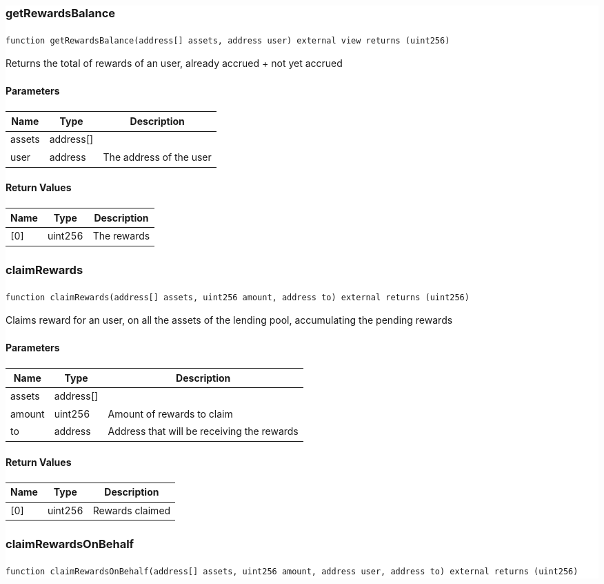 
### getRewardsBalance

```solidity
function getRewardsBalance(address[] assets, address user) external view returns (uint256)
```



Returns the total of rewards of an user, already accrued + not yet accrued

#### Parameters

| Name | Type | Description |
| ---- | ---- | ----------- |
| assets | address[] |  |
| user | address | The address of the user |

#### Return Values

| Name | Type | Description |
| ---- | ---- | ----------- |
| [0] | uint256 | The rewards |

### claimRewards

```solidity
function claimRewards(address[] assets, uint256 amount, address to) external returns (uint256)
```



Claims reward for an user, on all the assets of the lending pool,
accumulating the pending rewards

#### Parameters

| Name | Type | Description |
| ---- | ---- | ----------- |
| assets | address[] |  |
| amount | uint256 | Amount of rewards to claim |
| to | address | Address that will be receiving the rewards |

#### Return Values

| Name | Type | Description |
| ---- | ---- | ----------- |
| [0] | uint256 | Rewards claimed |

### claimRewardsOnBehalf

```solidity
function claimRewardsOnBehalf(address[] assets, uint256 amount, address user, address to) external returns (uint256)
```
